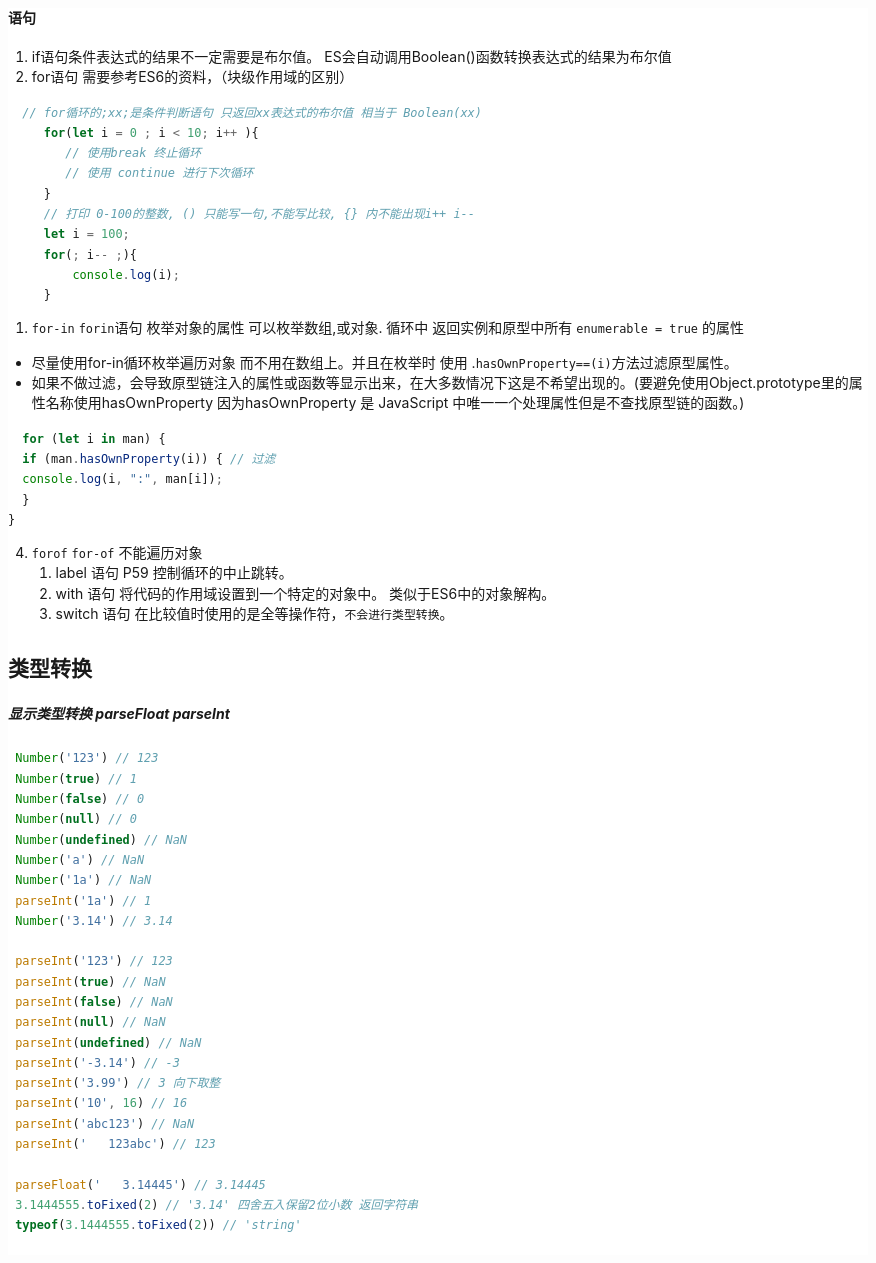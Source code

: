 #### 语句

1.  if语句条件表达式的结果不一定需要是布尔值。 ES会自动调用Boolean()函数转换表达式的结果为布尔值
2.  for语句 需要参考ES6的资料，（块级作用域的区别）
```javascript
  // for循环的;xx;是条件判断语句 只返回xx表达式的布尔值 相当于 Boolean(xx)
     for(let i = 0 ; i < 10; i++ ){
        // 使用break 终止循环
        // 使用 continue 进行下次循环
     }
     // 打印 0-100的整数, () 只能写一句,不能写比较, {} 内不能出现i++ i--
     let i = 100;
     for(; i-- ;){
         console.log(i);
     }
```
  

1.  ``for-in`` ``forin``语句 枚举对象的属性 可以枚举数组,或对象. 循环中 返回实例和原型中所有 `enumerable = true` 的属性
- 尽量使用for-in循环枚举遍历对象 而不用在数组上。并且在枚举时 使用 .``hasOwnProperty==(i)``方法过滤原型属性。
- 如果不做过滤，会导致原型链注入的属性或函数等显示出来，在大多数情况下这是不希望出现的。(要避免使用Object.prototype里的属性名称使用hasOwnProperty 因为hasOwnProperty 是 JavaScript 中唯一一个处理属性但是不查找原型链的函数。)
```javascript
  for (let i in man) {
  if (man.hasOwnProperty(i)) { // 过滤
  console.log(i, ":", man[i]);
  }
}
```
4. ``forof`` ``for-of`` 不能遍历对象
   1.  label 语句 P59 控制循环的中止跳转。
   2.  with 语句 将代码的作用域设置到一个特定的对象中。 类似于ES6中的对象解构。
   3.  switch 语句 在比较值时使用的是全等操作符，`不会进行类型转换`。

## 类型转换

##### 显示类型转换 parseFloat parseInt

```javascript
 Number('123') // 123
 Number(true) // 1
 Number(false) // 0
 Number(null) // 0
 Number(undefined) // NaN
 Number('a') // NaN
 Number('1a') // NaN
 parseInt('1a') // 1
 Number('3.14') // 3.14
 
 parseInt('123') // 123
 parseInt(true) // NaN
 parseInt(false) // NaN
 parseInt(null) // NaN
 parseInt(undefined) // NaN
 parseInt('-3.14') // -3
 parseInt('3.99') // 3 向下取整
 parseInt('10', 16) // 16
 parseInt('abc123') // NaN
 parseInt('   123abc') // 123
 
 parseFloat('   3.14445') // 3.14445
 3.1444555.toFixed(2) // '3.14' 四舍五入保留2位小数 返回字符串
 typeof(3.1444555.toFixed(2)) // 'string'
 
```
